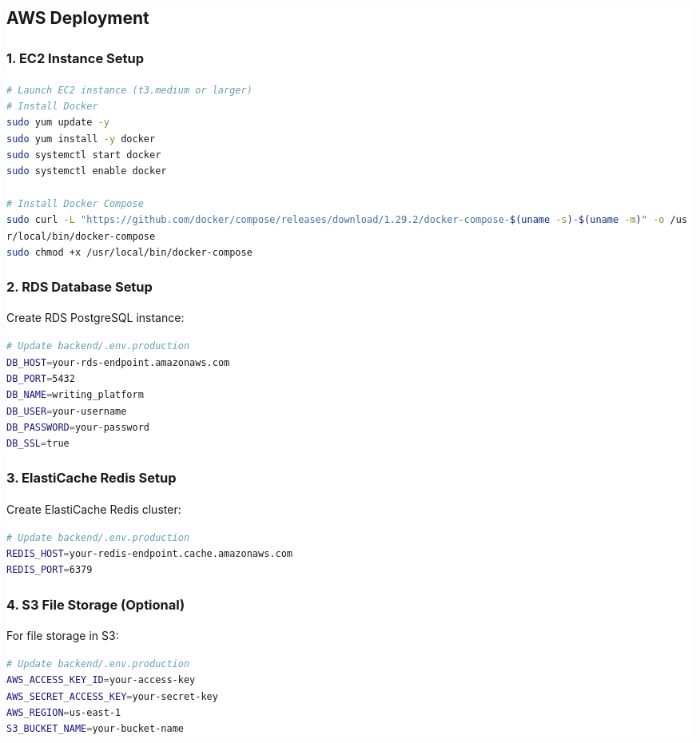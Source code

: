 ## AWS Deployment

### 1. EC2 Instance Setup

```bash
# Launch EC2 instance (t3.medium or larger)
# Install Docker
sudo yum update -y
sudo yum install -y docker
sudo systemctl start docker
sudo systemctl enable docker

# Install Docker Compose
sudo curl -L "https://github.com/docker/compose/releases/download/1.29.2/docker-compose-$(uname -s)-$(uname -m)" -o /usr/local/bin/docker-compose
sudo chmod +x /usr/local/bin/docker-compose
```

### 2. RDS Database Setup

Create RDS PostgreSQL instance:

```bash
# Update backend/.env.production
DB_HOST=your-rds-endpoint.amazonaws.com
DB_PORT=5432
DB_NAME=writing_platform
DB_USER=your-username
DB_PASSWORD=your-password
DB_SSL=true
```

### 3. ElastiCache Redis Setup

Create ElastiCache Redis cluster:

```bash
# Update backend/.env.production
REDIS_HOST=your-redis-endpoint.cache.amazonaws.com
REDIS_PORT=6379
```

### 4. S3 File Storage (Optional)

For file storage in S3:

```bash
# Update backend/.env.production
AWS_ACCESS_KEY_ID=your-access-key
AWS_SECRET_ACCESS_KEY=your-secret-key
AWS_REGION=us-east-1
S3_BUCKET_NAME=your-bucket-name
```
